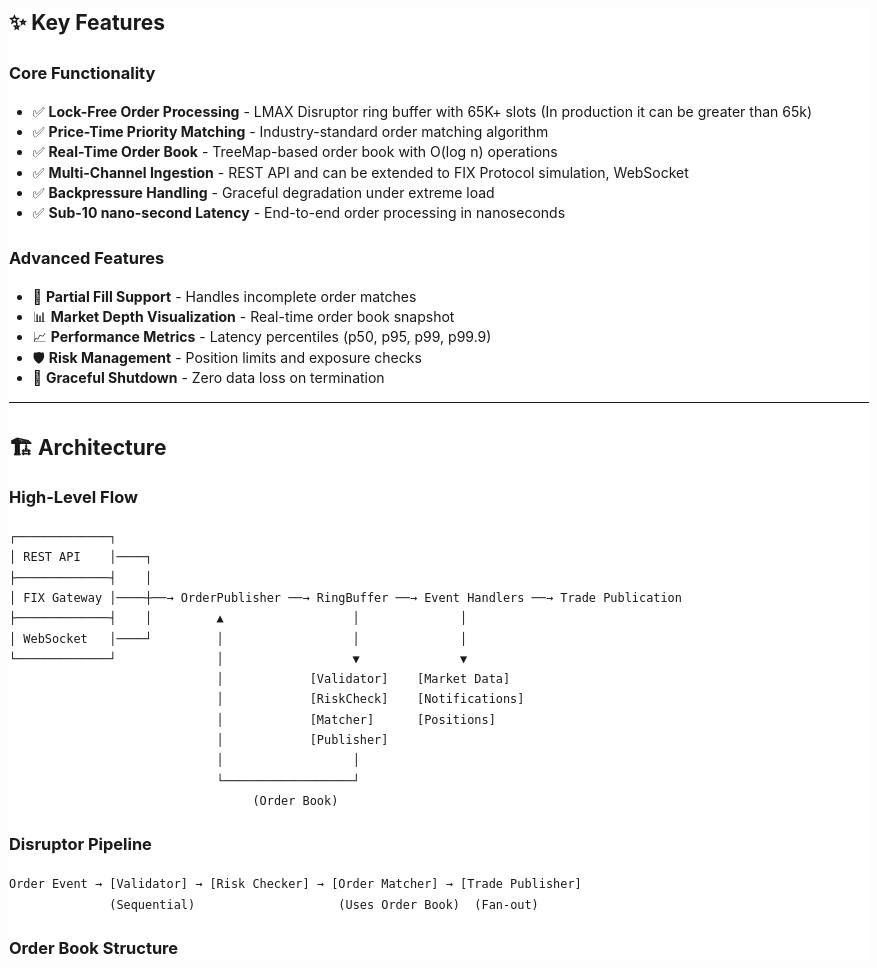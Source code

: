 
## ✨ Key Features

### Core Functionality
- ✅ **Lock-Free Order Processing** - LMAX Disruptor ring buffer with 65K+ slots (In production it can be greater than 65k)
- ✅ **Price-Time Priority Matching** - Industry-standard order matching algorithm
- ✅ **Real-Time Order Book** - TreeMap-based order book with O(log n) operations
- ✅ **Multi-Channel Ingestion** - REST API and can be extended to FIX Protocol simulation, WebSocket
- ✅ **Backpressure Handling** - Graceful degradation under extreme load
- ✅ **Sub-10 nano-second Latency** - End-to-end order processing in nanoseconds

### Advanced Features
- 🔄 **Partial Fill Support** - Handles incomplete order matches
- 📊 **Market Depth Visualization** - Real-time order book snapshot
- 📈 **Performance Metrics** - Latency percentiles (p50, p95, p99, p99.9)
- 🛡️ **Risk Management** - Position limits and exposure checks
- 🔐 **Graceful Shutdown** - Zero data loss on termination

---

## 🏗️ Architecture

### High-Level Flow

```
┌─────────────┐
│ REST API    │────┐
├─────────────┤    │
│ FIX Gateway │────┼──→ OrderPublisher ──→ RingBuffer ──→ Event Handlers ──→ Trade Publication
├─────────────┤    │         ▲                  │              │
│ WebSocket   │────┘         │                  │              │
└─────────────┘              │                  ▼              ▼
                             │            [Validator]    [Market Data]
                             │            [RiskCheck]    [Notifications]
                             │            [Matcher]      [Positions]
                             │            [Publisher]
                             │                  │
                             └──────────────────┘
                                  (Order Book)
```

### Disruptor Pipeline

```
Order Event → [Validator] → [Risk Checker] → [Order Matcher] → [Trade Publisher]
              (Sequential)                    (Uses Order Book)  (Fan-out)
```

### Order Book Structure
